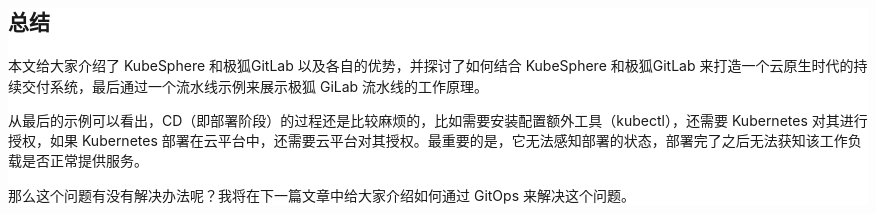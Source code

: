 ## 总结

本文给大家介绍了 KubeSphere 和极狐GitLab 以及各自的优势，并探讨了如何结合 KubeSphere 和极狐GitLab 来打造一个云原生时代的持续交付系统，最后通过一个流水线示例来展示极狐 GiLab 流水线的工作原理。

从最后的示例可以看出，CD（即部署阶段）的过程还是比较麻烦的，比如需要安装配置额外工具（kubectl），还需要 Kubernetes 对其进行授权，如果 Kubernetes 部署在云平台中，还需要云平台对其授权。最重要的是，它无法感知部署的状态，部署完了之后无法获知该工作负载是否正常提供服务。

那么这个问题有没有解决办法呢？我将在下一篇文章中给大家介绍如何通过 GitOps 来解决这个问题。